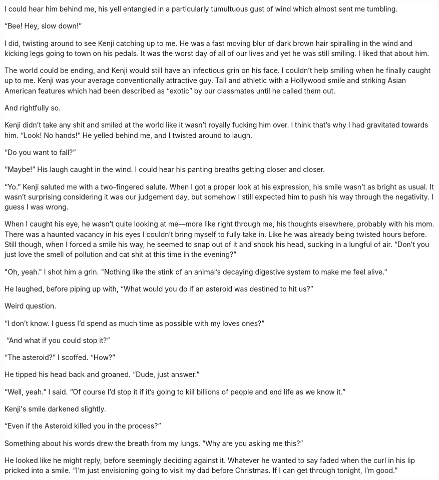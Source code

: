 I could hear him behind me, his yell entangled in a particularly tumultuous gust of wind which almost sent me tumbling.

“Bee! Hey, slow down!”

I did, twisting around to see Kenji catching up to me. He was a fast moving blur of dark brown hair spiralling in the wind and kicking legs going to town on his pedals. It was the worst day of all of our lives and yet he was still smiling. I liked that about him. 

The world could be ending, and Kenji would still have an infectious grin on his face. I couldn’t help smiling when he finally caught up to me. Kenji was your average conventionally attractive guy. Tall and athletic with a Hollywood smile and striking Asian American features which had been described as “exotic” by our classmates until he called them out.

And rightfully so. 

 Kenji didn’t take any shit and smiled at the world like it wasn’t royally fucking him over. I think that’s why I had gravitated towards him. “Look! No hands!” He yelled behind me, and I twisted around to laugh.

“Do you want to fall?”

“Maybe!” His laugh caught in the wind. I could hear his panting breaths getting closer and closer.

“Yo.” Kenji saluted me with a two-fingered salute. When I got a proper look at his expression, his smile wasn’t as bright as usual. It wasn’t surprising considering it was our judgement day, but somehow I still expected him to push his way through the negativity. I guess I was wrong. 

When I caught his eye, he wasn’t quite looking at me—more like right through me, his thoughts elsewhere, probably with his mom. There was a haunted vacancy in his eyes I couldn’t bring myself to fully take in. Like he was already being twisted hours before.  Still though, when I forced a smile his way, he seemed to snap out of it and shook his head, sucking in a lungful of air. “Don’t you just love the smell of pollution and cat shit at this time in the evening?”

"Oh, yeah." I shot him a grin. "Nothing like the stink of an animal’s decaying digestive system to make me feel alive."

He laughed, before piping up with, “What would you do if an asteroid was destined to hit us?”

Weird question.

“I don’t know. I guess I’d spend as much time as possible with my loves ones?”

 “And what if you could stop it?”

“The asteroid?” I scoffed. “How?”

He tipped his head back and groaned. “Dude, just answer.”

“Well, yeah.” I said. “Of course I’d stop it if it’s going to kill billions of people and end life as we know it.”

Kenji's smile darkened slightly. 

“Even if the Asteroid killed you in the process?”

Something about his words drew the breath from my lungs. “Why are you asking me this?”

He looked like he might reply, before seemingly deciding against it. Whatever he wanted to say faded when the curl in his lip pricked into a smile. “I’m just envisioning going to visit my dad before Christmas. If I can get through tonight, I’m good.”
